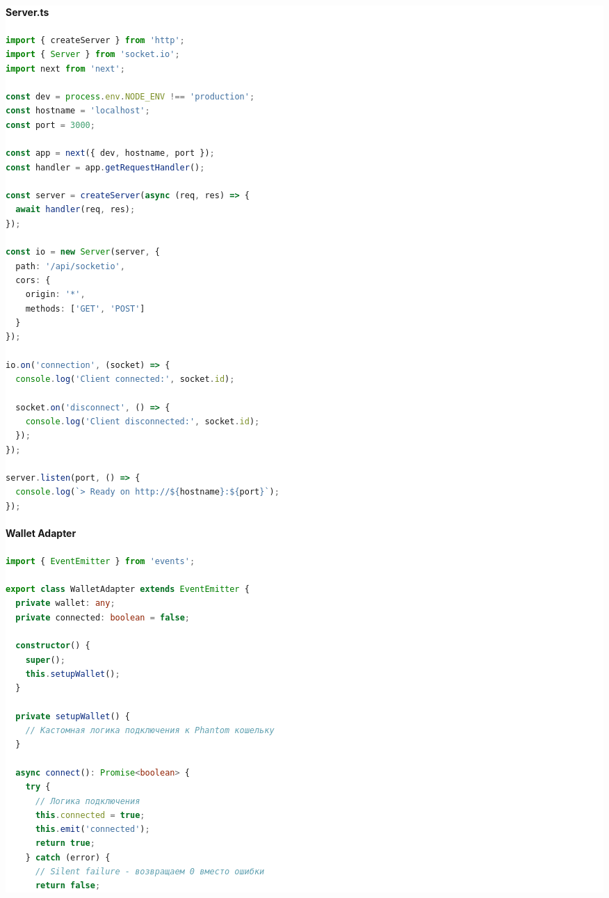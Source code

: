 #### Server.ts
```typescript
import { createServer } from 'http';
import { Server } from 'socket.io';
import next from 'next';

const dev = process.env.NODE_ENV !== 'production';
const hostname = 'localhost';
const port = 3000;

const app = next({ dev, hostname, port });
const handler = app.getRequestHandler();

const server = createServer(async (req, res) => {
  await handler(req, res);
});

const io = new Server(server, {
  path: '/api/socketio',
  cors: {
    origin: '*',
    methods: ['GET', 'POST']
  }
});

io.on('connection', (socket) => {
  console.log('Client connected:', socket.id);
  
  socket.on('disconnect', () => {
    console.log('Client disconnected:', socket.id);
  });
});

server.listen(port, () => {
  console.log(`> Ready on http://${hostname}:${port}`);
});
```

#### Wallet Adapter
```typescript
import { EventEmitter } from 'events';

export class WalletAdapter extends EventEmitter {
  private wallet: any;
  private connected: boolean = false;
  
  constructor() {
    super();
    this.setupWallet();
  }
  
  private setupWallet() {
    // Кастомная логика подключения к Phantom кошельку
  }
  
  async connect(): Promise<boolean> {
    try {
      // Логика подключения
      this.connected = true;
      this.emit('connected');
      return true;
    } catch (error) {
      // Silent failure - возвращаем 0 вместо ошибки
      return false;
```